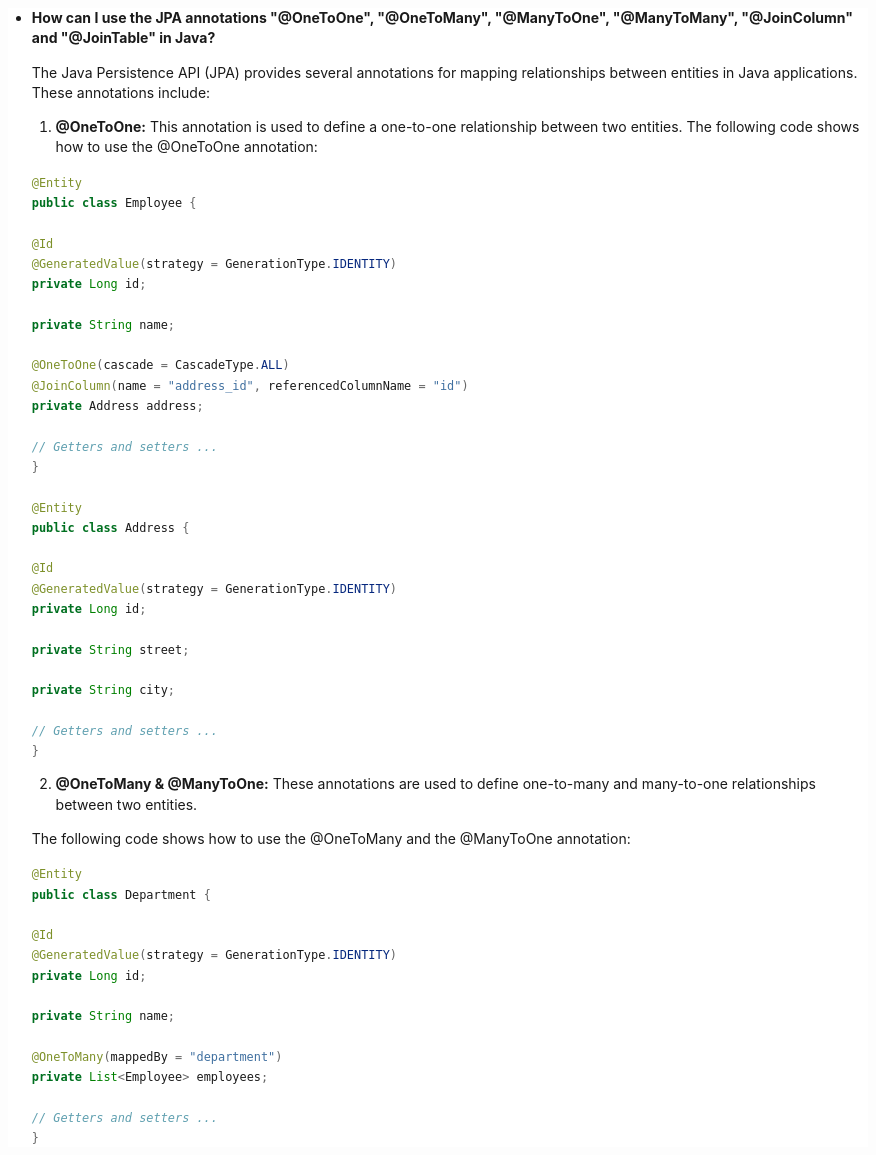 - **How can I use the JPA annotations "@OneToOne", "@OneToMany", "@ManyToOne", "@ManyToMany", "@JoinColumn" and "@JoinTable" in Java?**

    The Java Persistence API (JPA) provides several annotations for mapping relationships between entities in Java applications. These annotations include:

    1. **@OneToOne:** This annotation is used to define a one-to-one relationship between two entities. The following code shows how to use the @OneToOne annotation:

    ```java
    @Entity
    public class Employee {

    @Id
    @GeneratedValue(strategy = GenerationType.IDENTITY)
    private Long id;

    private String name;

    @OneToOne(cascade = CascadeType.ALL)
    @JoinColumn(name = "address_id", referencedColumnName = "id")
    private Address address;

    // Getters and setters ...
    }

    @Entity
    public class Address {

    @Id
    @GeneratedValue(strategy = GenerationType.IDENTITY)
    private Long id;

    private String street;

    private String city;

    // Getters and setters ...
    }
    ```

    2. **@OneToMany & @ManyToOne:** These annotations are used to define one-to-many and many-to-one relationships between two entities.

    The following code shows how to use the @OneToMany and the @ManyToOne annotation:

    ```java
    @Entity
    public class Department {

    @Id
    @GeneratedValue(strategy = GenerationType.IDENTITY)
    private Long id;

    private String name;

    @OneToMany(mappedBy = "department")
    private List<Employee> employees;

    // Getters and setters ...
    }
